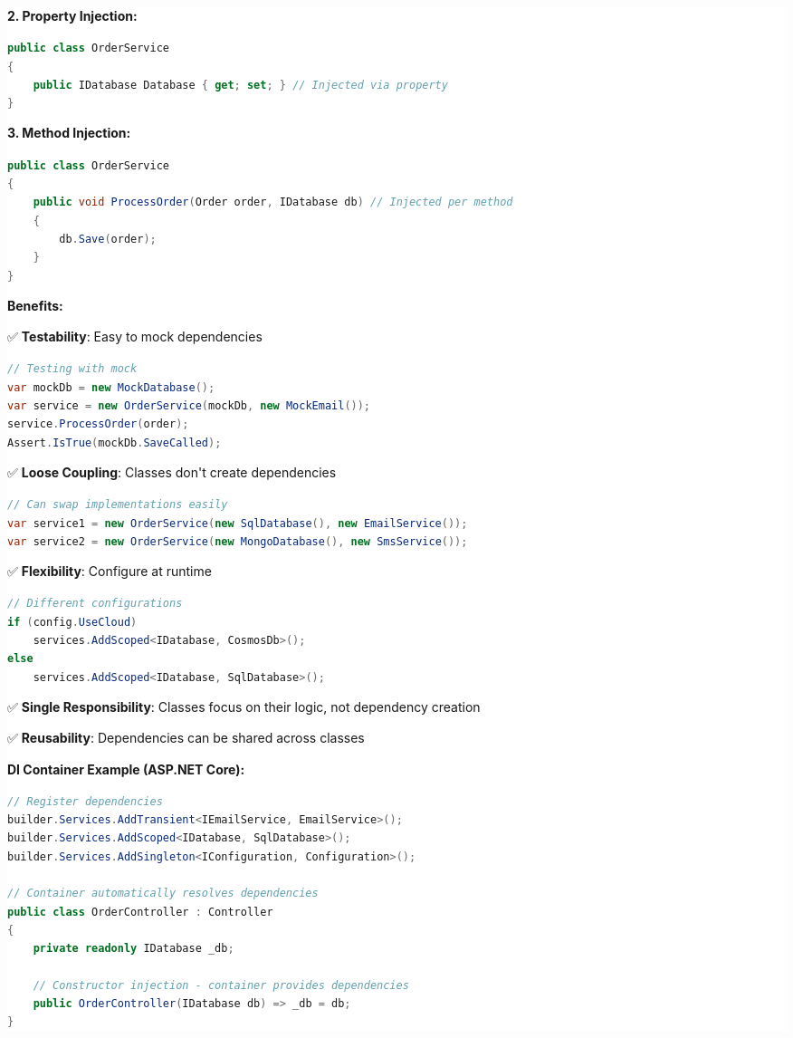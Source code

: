 **2. Property Injection:**

```csharp
public class OrderService
{
    public IDatabase Database { get; set; } // Injected via property
}
```

**3. Method Injection:**

```csharp
public class OrderService
{
    public void ProcessOrder(Order order, IDatabase db) // Injected per method
    {
        db.Save(order);
    }
}
```

**Benefits:**

✅ **Testability**: Easy to mock dependencies

```csharp
// Testing with mock
var mockDb = new MockDatabase();
var service = new OrderService(mockDb, new MockEmail());
service.ProcessOrder(order);
Assert.IsTrue(mockDb.SaveCalled);
```

✅ **Loose Coupling**: Classes don't create dependencies

```csharp
// Can swap implementations easily
var service1 = new OrderService(new SqlDatabase(), new EmailService());
var service2 = new OrderService(new MongoDatabase(), new SmsService());
```

✅ **Flexibility**: Configure at runtime

```csharp
// Different configurations
if (config.UseCloud)
    services.AddScoped<IDatabase, CosmosDb>();
else
    services.AddScoped<IDatabase, SqlDatabase>();
```

✅ **Single Responsibility**: Classes focus on their logic, not dependency creation

✅ **Reusability**: Dependencies can be shared across classes

**DI Container Example (ASP.NET Core):**

```csharp
// Register dependencies
builder.Services.AddTransient<IEmailService, EmailService>();
builder.Services.AddScoped<IDatabase, SqlDatabase>();
builder.Services.AddSingleton<IConfiguration, Configuration>();

// Container automatically resolves dependencies
public class OrderController : Controller
{
    private readonly IDatabase _db;

    // Constructor injection - container provides dependencies
    public OrderController(IDatabase db) => _db = db;
}
```
